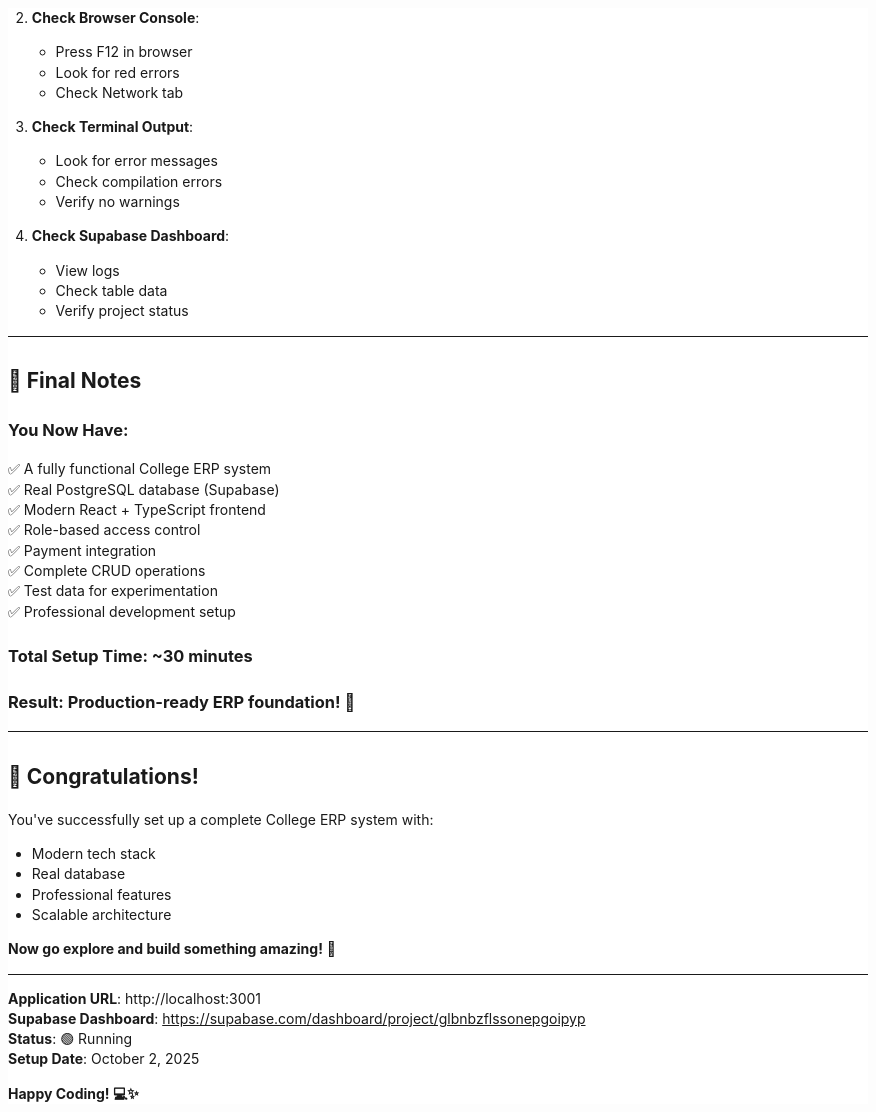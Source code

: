 2. **Check Browser Console**:
   - Press F12 in browser
   - Look for red errors
   - Check Network tab

3. **Check Terminal Output**:
   - Look for error messages
   - Check compilation errors
   - Verify no warnings

4. **Check Supabase Dashboard**:
   - View logs
   - Check table data
   - Verify project status

---

## 🎊 Final Notes

### **You Now Have**:

✅ A fully functional College ERP system  
✅ Real PostgreSQL database (Supabase)  
✅ Modern React + TypeScript frontend  
✅ Role-based access control  
✅ Payment integration  
✅ Complete CRUD operations  
✅ Test data for experimentation  
✅ Professional development setup  

### **Total Setup Time**: ~30 minutes

### **Result**: Production-ready ERP foundation! 🎉

---

## 🌟 Congratulations!

You've successfully set up a complete College ERP system with:
- Modern tech stack
- Real database
- Professional features
- Scalable architecture

**Now go explore and build something amazing!** 🚀

---

**Application URL**: http://localhost:3001  
**Supabase Dashboard**: https://supabase.com/dashboard/project/glbnbzflssonepgoipyp  
**Status**: 🟢 Running  
**Setup Date**: October 2, 2025

**Happy Coding! 💻✨**
